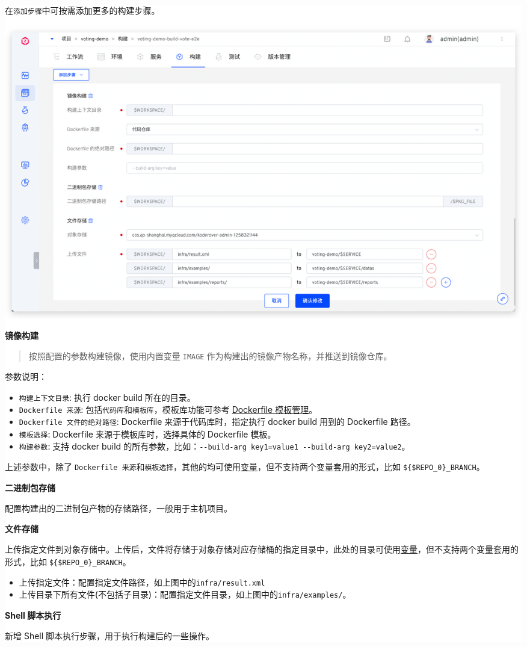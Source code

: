 在`添加步骤`中可按需添加更多的构建步骤。

![高级配置](../../../_images/build_6_2.png '高级配置')

**镜像构建**

> 按照配置的参数构建镜像，使用内置变量 `IMAGE` 作为构建出的镜像产物名称，并推送到镜像仓库。

参数说明：

- `构建上下文目录`: 执行 docker build 所在的目录。
- `Dockerfile 来源`: 包括`代码库`和`模板库`，模板库功能可参考 [Dockerfile 模板管理](/Zadig%20v2.0.0/template/dockerfile/)。
- `Dockerfile 文件的绝对路径`: Dockerfile 来源于代码库时，指定执行 docker build 用到的 Dockerfile 路径。
- `模板选择`: Dockerfile 来源于模板库时，选择具体的 Dockerfile 模板。
- `构建参数`: 支持 docker build 的所有参数，比如：`--build-arg key1=value1 --build-arg key2=value2`。

上述参数中，除了 `Dockerfile 来源`和`模板选择`，其他的均可使用[变量](#构建变量)，但不支持两个变量套用的形式，比如 `${$REPO_0}_BRANCH`。

**二进制包存储**

配置构建出的二进制包产物的存储路径，一般用于主机项目。

**文件存储**

上传指定文件到对象存储中。上传后，文件将存储于对象存储对应存储桶的指定目录中，此处的目录可使用[变量](#构建变量)，但不支持两个变量套用的形式，比如 `${$REPO_0}_BRANCH`。

- 上传指定文件：配置指定文件路径，如上图中的`infra/result.xml`
- 上传目录下所有文件(不包括子目录)：配置指定文件目录，如上图中的`infra/examples/`。

**Shell 脚本执行**

新增 Shell 脚本执行步骤，用于执行构建后的一些操作。